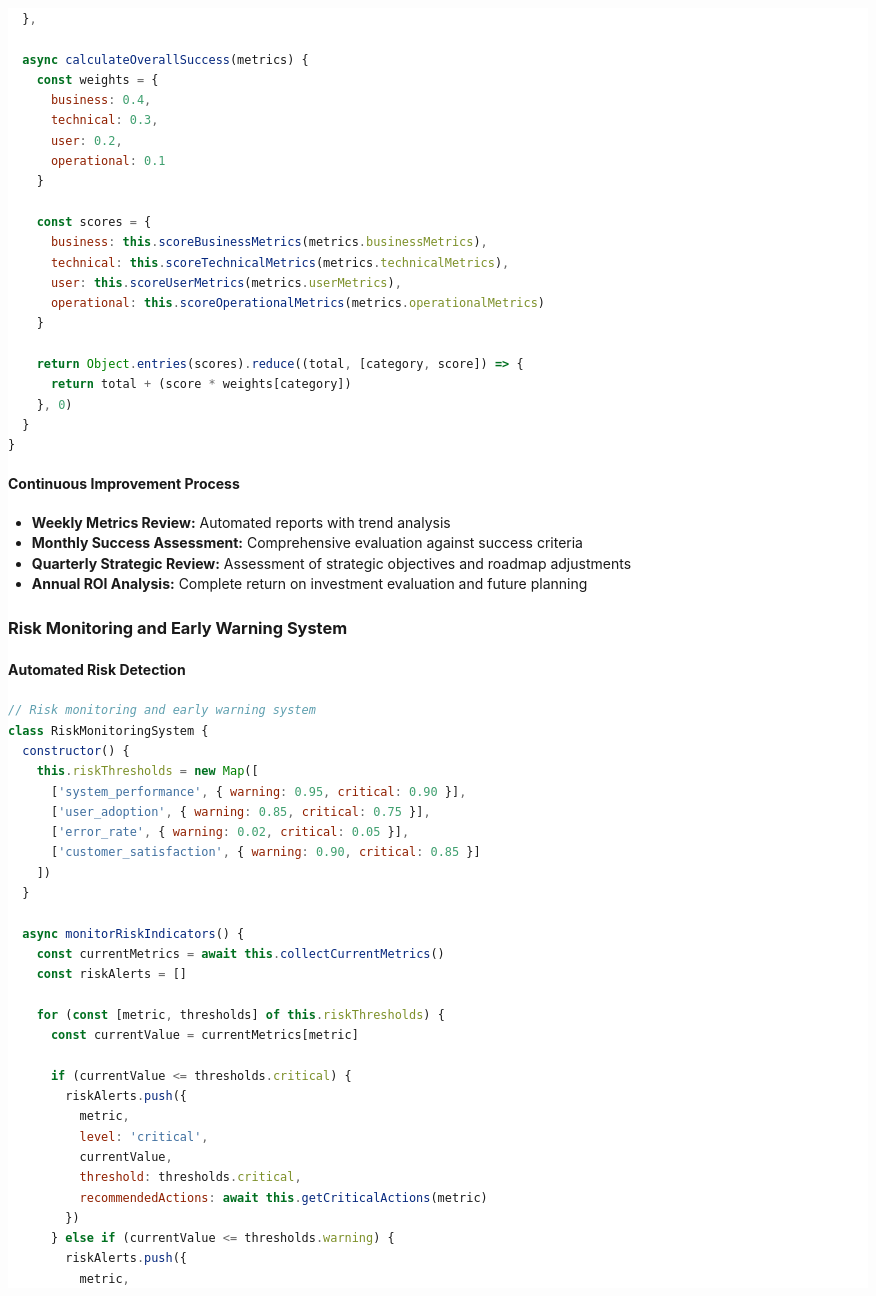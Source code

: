 ```javascript
  },

  async calculateOverallSuccess(metrics) {
    const weights = {
      business: 0.4,
      technical: 0.3,
      user: 0.2,
      operational: 0.1
    }

    const scores = {
      business: this.scoreBusinessMetrics(metrics.businessMetrics),
      technical: this.scoreTechnicalMetrics(metrics.technicalMetrics),
      user: this.scoreUserMetrics(metrics.userMetrics),
      operational: this.scoreOperationalMetrics(metrics.operationalMetrics)
    }

    return Object.entries(scores).reduce((total, [category, score]) => {
      return total + (score * weights[category])
    }, 0)
  }
}
```

#### Continuous Improvement Process
- **Weekly Metrics Review:** Automated reports with trend analysis
- **Monthly Success Assessment:** Comprehensive evaluation against success criteria
- **Quarterly Strategic Review:** Assessment of strategic objectives and roadmap adjustments
- **Annual ROI Analysis:** Complete return on investment evaluation and future planning

### Risk Monitoring and Early Warning System

#### Automated Risk Detection
```javascript
// Risk monitoring and early warning system
class RiskMonitoringSystem {
  constructor() {
    this.riskThresholds = new Map([
      ['system_performance', { warning: 0.95, critical: 0.90 }],
      ['user_adoption', { warning: 0.85, critical: 0.75 }],
      ['error_rate', { warning: 0.02, critical: 0.05 }],
      ['customer_satisfaction', { warning: 0.90, critical: 0.85 }]
    ])
  }

  async monitorRiskIndicators() {
    const currentMetrics = await this.collectCurrentMetrics()
    const riskAlerts = []

    for (const [metric, thresholds] of this.riskThresholds) {
      const currentValue = currentMetrics[metric]
      
      if (currentValue <= thresholds.critical) {
        riskAlerts.push({
          metric,
          level: 'critical',
          currentValue,
          threshold: thresholds.critical,
          recommendedActions: await this.getCriticalActions(metric)
        })
      } else if (currentValue <= thresholds.warning) {
        riskAlerts.push({
          metric,
```